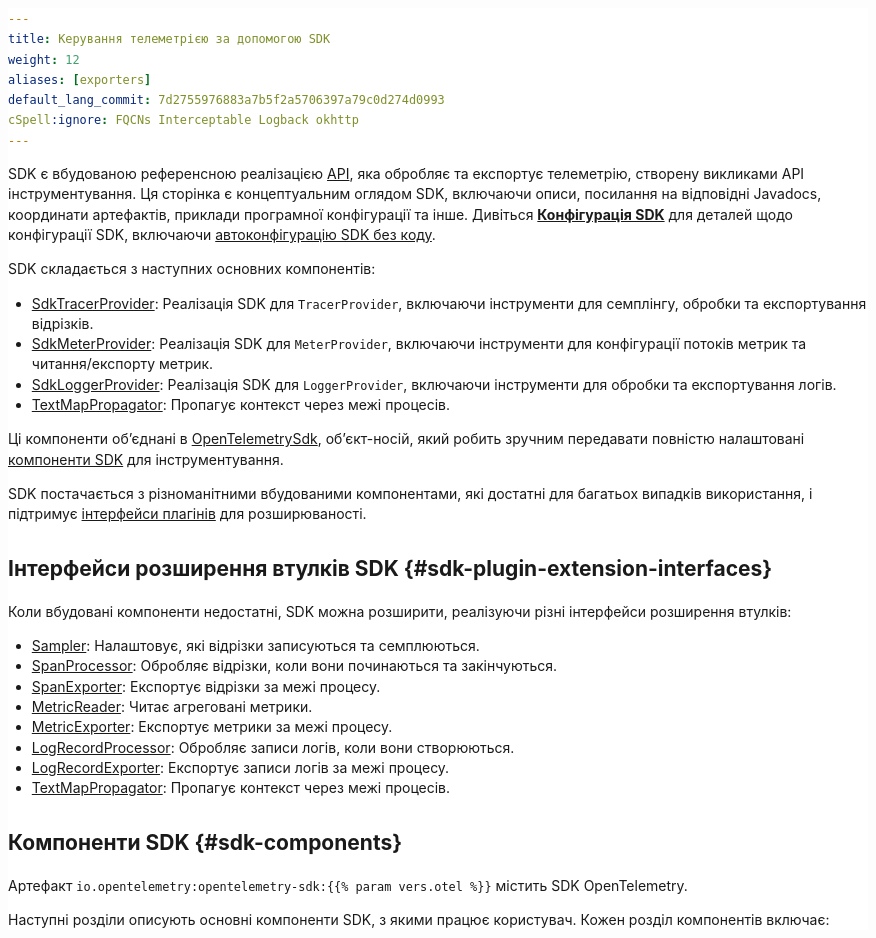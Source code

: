 ```yaml
---
title: Керування телеметрією за допомогою SDK
weight: 12
aliases: [exporters]
default_lang_commit: 7d2755976883a7b5f2a5706397a79c0d274d0993
cSpell:ignore: FQCNs Interceptable Logback okhttp
---
```



<?code-excerpt path-base="examples/java/configuration"?>

SDK є вбудованою референсною реалізацією [API](../api/), яка обробляє та експортує телеметрію, створену викликами API інструментування. Ця сторінка є концептуальним оглядом SDK, включаючи описи, посилання на відповідні Javadocs, координати артефактів, приклади програмної конфігурації та інше. Дивіться **[Конфігурація SDK](../configuration/)** для деталей щодо конфігурації SDK, включаючи [автоконфігурацію SDK без коду](../configuration/#zero-code-sdk-autoconfigure).

SDK складається з наступних основних компонентів:

- [SdkTracerProvider](#sdktracerprovider): Реалізація SDK для `TracerProvider`, включаючи інструменти для семплінгу, обробки та експортування відрізків.
- [SdkMeterProvider](#sdkmeterprovider): Реалізація SDK для `MeterProvider`, включаючи інструменти для конфігурації потоків метрик та читання/експорту метрик.
- [SdkLoggerProvider](#sdkloggerprovider): Реалізація SDK для `LoggerProvider`, включаючи інструменти для обробки та експортування логів.
- [TextMapPropagator](#textmappropagator): Пропагує контекст через межі процесів.

Ці компоненти обʼєднані в [OpenTelemetrySdk](#opentelemetrysdk), обʼєкт-носій, який робить зручним передавати повністю налаштовані [компоненти SDK](#sdk-components) для інструментування.

SDK постачається з різноманітними вбудованими компонентами, які достатні для багатьох випадків використання, і підтримує [інтерфейси плагінів](#sdk-plugin-extension-interfaces) для розширюваності.

## Інтерфейси розширення втулків SDK {#sdk-plugin-extension-interfaces}

Коли вбудовані компоненти недостатні, SDK можна розширити, реалізуючи різні інтерфейси розширення втулків:

- [Sampler](#sampler): Налаштовує, які відрізки записуються та семплюються.
- [SpanProcessor](#spanprocessor): Обробляє відрізки, коли вони починаються та закінчуються.
- [SpanExporter](#spanexporter): Експортує відрізки за межі процесу.
- [MetricReader](#metricreader): Читає агреговані метрики.
- [MetricExporter](#metricexporter): Експортує метрики за межі процесу.
- [LogRecordProcessor](#logrecordprocessor): Обробляє записи логів, коли вони створюються.
- [LogRecordExporter](#logrecordexporter): Експортує записи логів за межі процесу.
- [TextMapPropagator](#textmappropagator): Пропагує контекст через межі процесів.

## Компоненти SDK {#sdk-components}

Артефакт `io.opentelemetry:opentelemetry-sdk:{{% param vers.otel %}}` містить SDK OpenTelemetry.

Наступні розділи описують основні компоненти SDK, з якими працює користувач. Кожен розділ компонентів включає:


[JSON file encoding]: /docs/specs/otel/protocol/file-exporter/#json-file-serialization